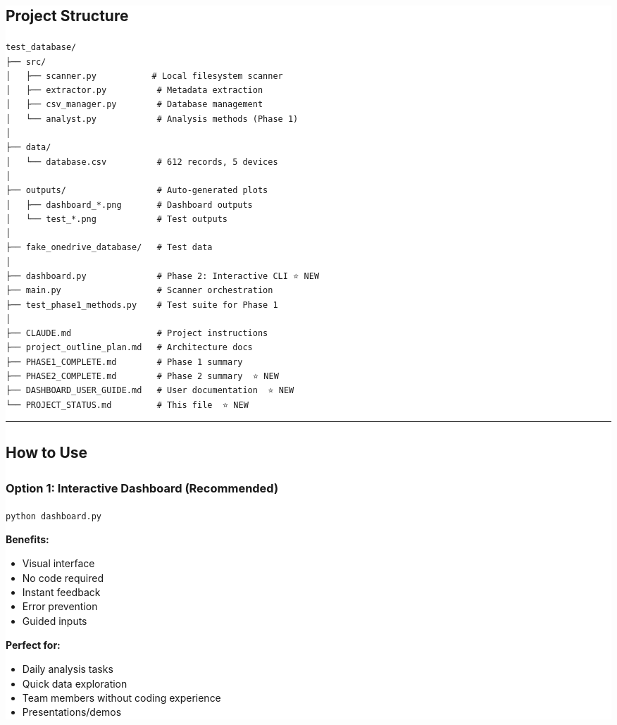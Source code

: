 
## Project Structure

```
test_database/
├── src/
│   ├── scanner.py           # Local filesystem scanner
│   ├── extractor.py          # Metadata extraction
│   ├── csv_manager.py        # Database management
│   └── analyst.py            # Analysis methods (Phase 1)
│
├── data/
│   └── database.csv          # 612 records, 5 devices
│
├── outputs/                  # Auto-generated plots
│   ├── dashboard_*.png       # Dashboard outputs
│   └── test_*.png            # Test outputs
│
├── fake_onedrive_database/   # Test data
│
├── dashboard.py              # Phase 2: Interactive CLI ⭐ NEW
├── main.py                   # Scanner orchestration
├── test_phase1_methods.py    # Test suite for Phase 1
│
├── CLAUDE.md                 # Project instructions
├── project_outline_plan.md   # Architecture docs
├── PHASE1_COMPLETE.md        # Phase 1 summary
├── PHASE2_COMPLETE.md        # Phase 2 summary  ⭐ NEW
├── DASHBOARD_USER_GUIDE.md   # User documentation  ⭐ NEW
└── PROJECT_STATUS.md         # This file  ⭐ NEW
```

---

## How to Use

### Option 1: Interactive Dashboard (Recommended)

```bash
python dashboard.py
```

**Benefits:**
- Visual interface
- No code required
- Instant feedback
- Error prevention
- Guided inputs

**Perfect for:**
- Daily analysis tasks
- Quick data exploration
- Team members without coding experience
- Presentations/demos
